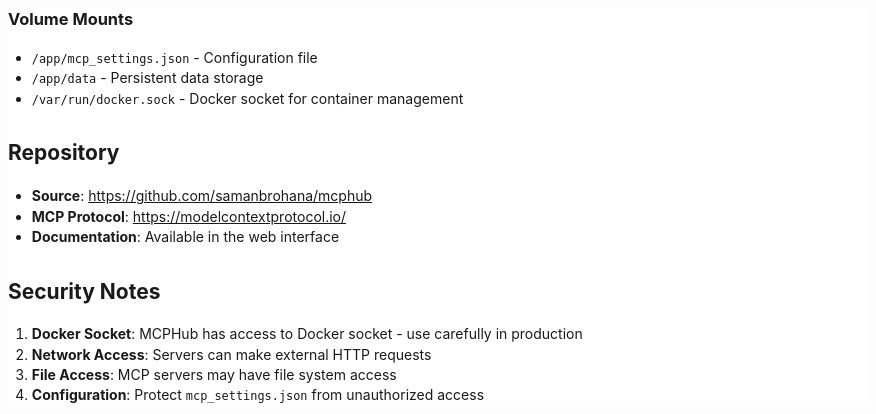 ### Volume Mounts
- `/app/mcp_settings.json` - Configuration file
- `/app/data` - Persistent data storage
- `/var/run/docker.sock` - Docker socket for container management

## Repository

- **Source**: https://github.com/samanbrohana/mcphub
- **MCP Protocol**: https://modelcontextprotocol.io/
- **Documentation**: Available in the web interface

## Security Notes

1. **Docker Socket**: MCPHub has access to Docker socket - use carefully in production
2. **Network Access**: Servers can make external HTTP requests
3. **File Access**: MCP servers may have file system access
4. **Configuration**: Protect `mcp_settings.json` from unauthorized access

